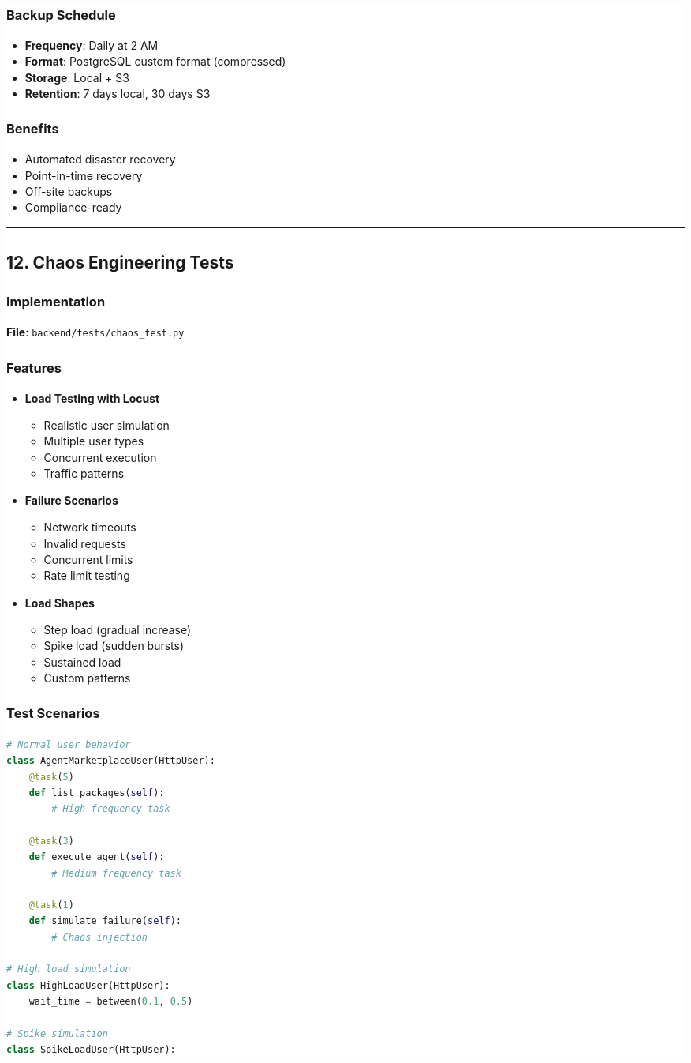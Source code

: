 ### Backup Schedule

- **Frequency**: Daily at 2 AM
- **Format**: PostgreSQL custom format (compressed)
- **Storage**: Local + S3
- **Retention**: 7 days local, 30 days S3

### Benefits

-  Automated disaster recovery
-  Point-in-time recovery
-  Off-site backups
-  Compliance-ready

---

## 12. Chaos Engineering Tests

### Implementation

**File**: `backend/tests/chaos_test.py`

### Features

- **Load Testing with Locust**
  - Realistic user simulation
  - Multiple user types
  - Concurrent execution
  - Traffic patterns

- **Failure Scenarios**
  - Network timeouts
  - Invalid requests
  - Concurrent limits
  - Rate limit testing

- **Load Shapes**
  - Step load (gradual increase)
  - Spike load (sudden bursts)
  - Sustained load
  - Custom patterns

### Test Scenarios

```python
# Normal user behavior
class AgentMarketplaceUser(HttpUser):
    @task(5)
    def list_packages(self):
        # High frequency task
        
    @task(3)
    def execute_agent(self):
        # Medium frequency task
        
    @task(1)
    def simulate_failure(self):
        # Chaos injection

# High load simulation
class HighLoadUser(HttpUser):
    wait_time = between(0.1, 0.5)
    
# Spike simulation
class SpikeLoadUser(HttpUser):
```